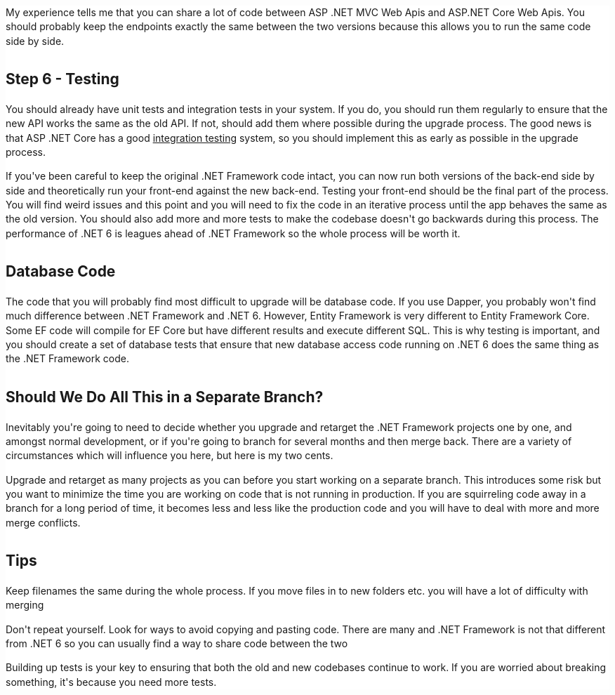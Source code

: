My experience tells me that you can share a lot of code between ASP .NET MVC Web Apis and ASP.NET Core Web Apis. You should probably keep the endpoints exactly the same between the two versions because this allows you to run the same code side by side.

Step 6 - Testing
----------------

You should already have unit tests and integration tests in your system. If you do, you should run them regularly to ensure that the new API works the same as the old API. If not, should add them where possible during the upgrade process. The good news is that ASP .NET Core has a good [integration testing](https://docs.microsoft.com/en-us/aspnet/core/test/integration-tests?view=aspnetcore-6.0) system, so you should implement this as early as possible in the upgrade process.

If you've been careful to keep the original .NET Framework code intact, you can now run both versions of the back-end side by side and theoretically run your front-end against the new back-end. Testing your front-end should be the final part of the process. You will find weird issues and this point and you will need to fix the code in an iterative process until the app behaves the same as the old version. You should also add more and more tests to make the codebase doesn't go backwards during this process. The performance of .NET 6 is leagues ahead of .NET Framework so the whole process will be worth it.

Database Code
-------------

The code that you will probably find most difficult to upgrade will be database code. If you use Dapper, you probably won't find much difference between .NET Framework and .NET 6. However, Entity Framework is very different to Entity Framework Core. Some EF code will compile for EF Core but have different results and execute different SQL. This is why testing is important, and you should create a set of database tests that ensure that new database access code running on .NET 6 does the same thing as the .NET Framework code.

Should We Do All This in a Separate Branch?
-------------------------------------------

Inevitably you're going to need to decide whether you upgrade and retarget the .NET Framework projects one by one, and amongst normal development, or if you're going to branch for several months and then merge back. There are a variety of circumstances which will influence you here, but here is my two cents.

Upgrade and retarget as many projects as you can before you start working on a separate branch. This introduces some risk but you want to minimize the time you are working on code that is not running in production. If you are squirreling code away in a branch for a long period of time, it becomes less and less like the production code and you will have to deal with more and more merge conflicts. 

Tips
----

Keep filenames the same during the whole process. If you move files in to new folders etc. you will have a lot of difficulty with merging

Don't repeat yourself. Look for ways to avoid copying and pasting code. There are many and .NET Framework is not that different from .NET 6 so you can usually find a way to share code between the two

Building up tests is your key to ensuring that both the old and new codebases continue to work. If you are worried about breaking something, it's because you need more tests.
